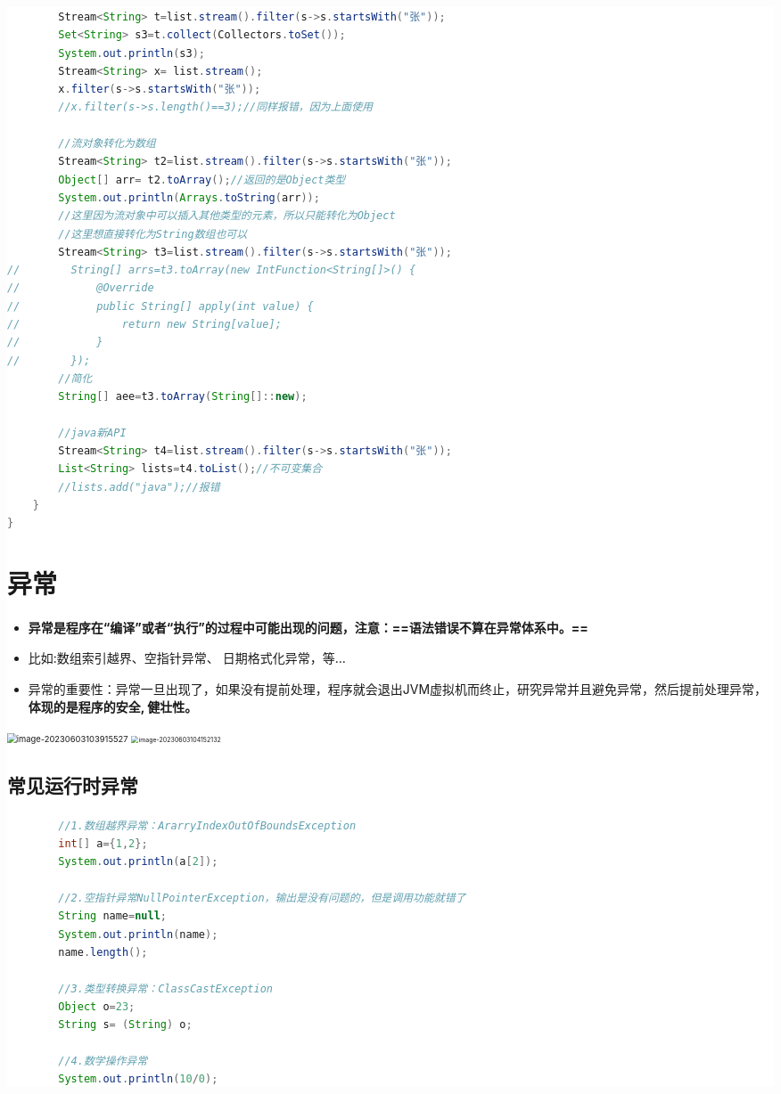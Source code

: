 ```java
        Stream<String> t=list.stream().filter(s->s.startsWith("张"));
        Set<String> s3=t.collect(Collectors.toSet());
        System.out.println(s3);
        Stream<String> x= list.stream();
        x.filter(s->s.startsWith("张"));
        //x.filter(s->s.length()==3);//同样报错，因为上面使用

        //流对象转化为数组
        Stream<String> t2=list.stream().filter(s->s.startsWith("张"));
        Object[] arr= t2.toArray();//返回的是Object类型
        System.out.println(Arrays.toString(arr));
        //这里因为流对象中可以插入其他类型的元素，所以只能转化为Object
        //这里想直接转化为String数组也可以
        Stream<String> t3=list.stream().filter(s->s.startsWith("张"));
//        String[] arrs=t3.toArray(new IntFunction<String[]>() {
//            @Override
//            public String[] apply(int value) {
//                return new String[value];
//            }
//        });
        //简化
        String[] aee=t3.toArray(String[]::new);

        //java新API
        Stream<String> t4=list.stream().filter(s->s.startsWith("张"));
        List<String> lists=t4.toList();//不可变集合
        //lists.add("java");//报错
    }
}

```

# 异常

* **异常是程序在“编译”或者“执行”的过程中可能出现的问题，注意：==语法错误不算在异常体系中。==** 

* 比如:数组索引越界、空指针异常、 日期格式化异常，等…

* 异常的重要性：异常一旦出现了，如果没有提前处理，程序就会退出JVM虚拟机而终止，研究异常并且避免异常，然后提前处理异常，**体现的是程序的安全, 健壮性。**

<img src="C:\Users\痞妖\AppData\Roaming\Typora\typora-user-images\image-20230603103915527.png" alt="image-20230603103915527" style="zoom: 67%;" />

<img src="C:\Users\痞妖\AppData\Roaming\Typora\typora-user-images\image-20230603104152132.png" alt="image-20230603104152132" style="zoom:50%;" />

## 常见运行时异常

```java
        //1.数组越界异常：ArarryIndexOutOfBoundsException
        int[] a={1,2};
        System.out.println(a[2]);

        //2.空指针异常NullPointerException，输出是没有问题的，但是调用功能就错了
        String name=null;
        System.out.println(name);
        name.length();

        //3.类型转换异常：ClassCastException
        Object o=23;
        String s= (String) o;

        //4.数学操作异常
        System.out.println(10/0);

```
